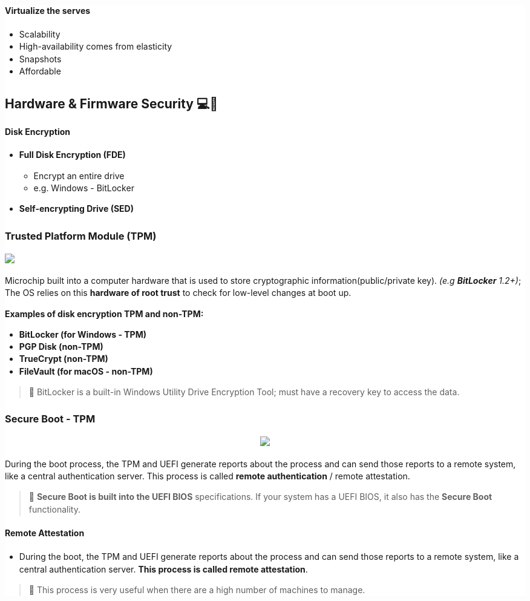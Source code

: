 #### Virtualize the serves 

* Scalability
* High-availability comes from elasticity
* Snapshots 
* Affordable

## Hardware & Firmware Security 💻🔐

#### Disk Encryption
* **Full Disk Encryption (FDE)**
	* Encrypt an entire drive
	* e.g. Windows - BitLocker

* **Self-encrypting Drive (SED)**

### Trusted Platform Module (TPM)

<img width="50%" src="https://cdn.shopify.com/s/files/1/2158/1497/products/tpm_2_x850.jpg?v=1571338167" />

Microchip built into a computer hardware that is used to store cryptographic information(public/private key). *(e.g **BitLocker** 1.2+)*; The OS relies on this **hardware of root trust** to check for low-level changes at boot up.

**Examples of disk encryption TPM and non-TPM:**

* **BitLocker (for Windows - TPM)**
* **PGP Disk (non-TPM)**
* **TrueCrypt (non-TPM)**
* **FileVault (for macOS - non-TPM)**

> 🛑 BitLocker is a built-in Windows Utility Drive Encryption Tool; must have a recovery key to access the data.

### Secure Boot - TPM
<p align="center">
<img src="https://mk0resourcesinfm536w.kinstacdn.com/wp-content/uploads/111711_1705_UEFIandtheT10.png" />
</p>

During the boot process, the TPM and UEFI generate reports about the process and can send those reports to a remote system, like a central authentication server. This process is called **remote authentication** / remote attestation.

> 🛑 **Secure Boot is built into the UEFI BIOS** specifications. If your system has a UEFI BIOS, it also has the **Secure Boot** functionality.

#### Remote Attestation
* During the boot, the TPM and UEFI generate reports about the process and can send those reports to a remote system, like a central authentication server. **This process is called remote attestation**.

> 🛑 This process is very useful when there are a high number of machines to manage.
